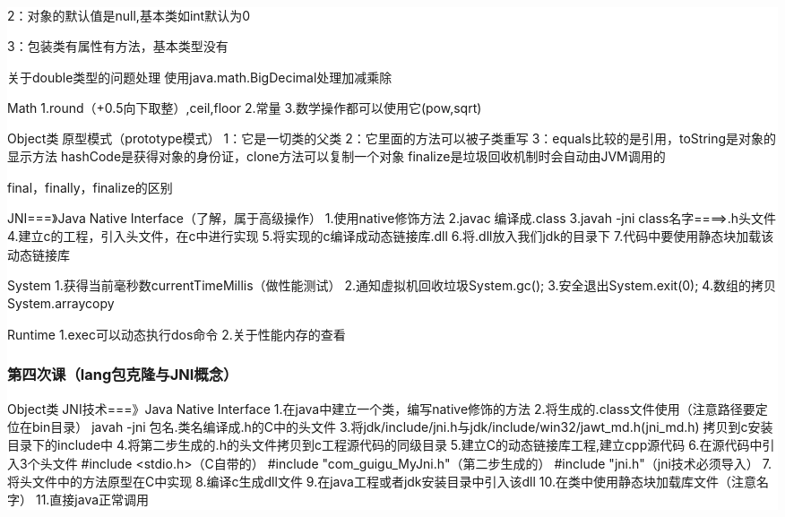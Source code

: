 2：对象的默认值是null,基本类如int默认为0

3：包装类有属性有方法，基本类型没有


关于double类型的问题处理
使用java.math.BigDecimal处理加减乘除

Math
1.round（+0.5向下取整）,ceil,floor
2.常量
3.数学操作都可以使用它(pow,sqrt)

Object类
原型模式（prototype模式）
1：它是一切类的父类
2：它里面的方法可以被子类重写
3：equals比较的是引用，toString是对象的显示方法
  hashCode是获得对象的身份证，clone方法可以复制一个对象
  finalize是垃圾回收机制时会自动由JVM调用的

final，finally，finalize的区别

JNI===》Java Native Interface（了解，属于高级操作）
1.使用native修饰方法
2.javac 编译成.class
3.javah -jni class名字====>.h头文件
4.建立c的工程，引入头文件，在c中进行实现
5.将实现的c编译成动态链接库.dll
6.将.dll放入我们jdk的目录下
7.代码中要使用静态块加载该动态链接库

  System
  1.获得当前毫秒数currentTimeMillis（做性能测试）
  2.通知虚拟机回收垃圾System.gc();
  3.安全退出System.exit(0);
  4.数组的拷贝System.arraycopy

  Runtime
  1.exec可以动态执行dos命令
  2.关于性能内存的查看
### 第四次课（lang包克隆与JNI概念）
 Object类
JNI技术===》Java Native Interface
1.在java中建立一个类，编写native修饰的方法
2.将生成的.class文件使用（注意路径要定位在bin目录）
javah -jni 包名.类名编译成.h的C中的头文件
3.将jdk/include/jni.h与jdk/include/win32/jawt_md.h(jni_md.h)
拷贝到c安装目录下的include中
4.将第二步生成的.h的头文件拷贝到c工程源代码的同级目录
5.建立C的动态链接库工程,建立cpp源代码
6.在源代码中引入3个头文件
#include <stdio.h>（C自带的）
#include "com_guigu_MyJni.h"（第二步生成的）
#include "jni.h"（jni技术必须导入）
7.将头文件中的方法原型在C中实现
8.编译c生成dll文件
9.在java工程或者jdk安装目录中引入该dll
10.在类中使用静态块加载库文件（注意名字）
11.直接java正常调用

